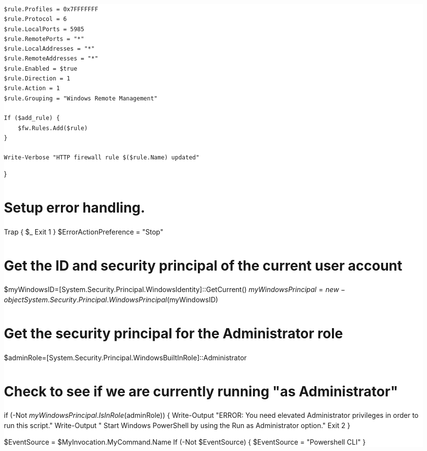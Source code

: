     $rule.Profiles = 0x7FFFFFFF
    $rule.Protocol = 6
    $rule.LocalPorts = 5985
    $rule.RemotePorts = "*"
    $rule.LocalAddresses = "*"
    $rule.RemoteAddresses = "*"
    $rule.Enabled = $true
    $rule.Direction = 1
    $rule.Action = 1
    $rule.Grouping = "Windows Remote Management"

    If ($add_rule) {
        $fw.Rules.Add($rule)
    }

    Write-Verbose "HTTP firewall rule $($rule.Name) updated"
}

# Setup error handling.
Trap
{
    $_
    Exit 1
}
$ErrorActionPreference = "Stop"

# Get the ID and security principal of the current user account
$myWindowsID=[System.Security.Principal.WindowsIdentity]::GetCurrent()
$myWindowsPrincipal=new-object System.Security.Principal.WindowsPrincipal($myWindowsID)

# Get the security principal for the Administrator role
$adminRole=[System.Security.Principal.WindowsBuiltInRole]::Administrator

# Check to see if we are currently running "as Administrator"
if (-Not $myWindowsPrincipal.IsInRole($adminRole))
{
    Write-Output "ERROR: You need elevated Administrator privileges in order to run this script."
    Write-Output "       Start Windows PowerShell by using the Run as Administrator option."
    Exit 2
}

$EventSource = $MyInvocation.MyCommand.Name
If (-Not $EventSource)
{
    $EventSource = "Powershell CLI"
}
